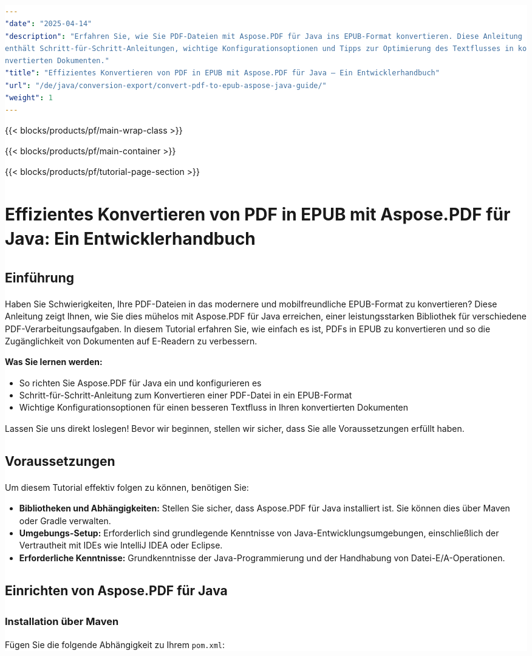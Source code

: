 ```yaml
---
"date": "2025-04-14"
"description": "Erfahren Sie, wie Sie PDF-Dateien mit Aspose.PDF für Java ins EPUB-Format konvertieren. Diese Anleitung enthält Schritt-für-Schritt-Anleitungen, wichtige Konfigurationsoptionen und Tipps zur Optimierung des Textflusses in konvertierten Dokumenten."
"title": "Effizientes Konvertieren von PDF in EPUB mit Aspose.PDF für Java – Ein Entwicklerhandbuch"
"url": "/de/java/conversion-export/convert-pdf-to-epub-aspose-java-guide/"
"weight": 1
---
```


{{< blocks/products/pf/main-wrap-class >}}

{{< blocks/products/pf/main-container >}}

{{< blocks/products/pf/tutorial-page-section >}}
# Effizientes Konvertieren von PDF in EPUB mit Aspose.PDF für Java: Ein Entwicklerhandbuch

## Einführung

Haben Sie Schwierigkeiten, Ihre PDF-Dateien in das modernere und mobilfreundliche EPUB-Format zu konvertieren? Diese Anleitung zeigt Ihnen, wie Sie dies mühelos mit Aspose.PDF für Java erreichen, einer leistungsstarken Bibliothek für verschiedene PDF-Verarbeitungsaufgaben. In diesem Tutorial erfahren Sie, wie einfach es ist, PDFs in EPUB zu konvertieren und so die Zugänglichkeit von Dokumenten auf E-Readern zu verbessern.

**Was Sie lernen werden:**
- So richten Sie Aspose.PDF für Java ein und konfigurieren es
- Schritt-für-Schritt-Anleitung zum Konvertieren einer PDF-Datei in ein EPUB-Format
- Wichtige Konfigurationsoptionen für einen besseren Textfluss in Ihren konvertierten Dokumenten

Lassen Sie uns direkt loslegen! Bevor wir beginnen, stellen wir sicher, dass Sie alle Voraussetzungen erfüllt haben.

## Voraussetzungen
Um diesem Tutorial effektiv folgen zu können, benötigen Sie:

- **Bibliotheken und Abhängigkeiten:** Stellen Sie sicher, dass Aspose.PDF für Java installiert ist. Sie können dies über Maven oder Gradle verwalten.
- **Umgebungs-Setup:** Erforderlich sind grundlegende Kenntnisse von Java-Entwicklungsumgebungen, einschließlich der Vertrautheit mit IDEs wie IntelliJ IDEA oder Eclipse.
- **Erforderliche Kenntnisse:** Grundkenntnisse der Java-Programmierung und der Handhabung von Datei-E/A-Operationen.

## Einrichten von Aspose.PDF für Java

### Installation über Maven
Fügen Sie die folgende Abhängigkeit zu Ihrem `pom.xml`:

